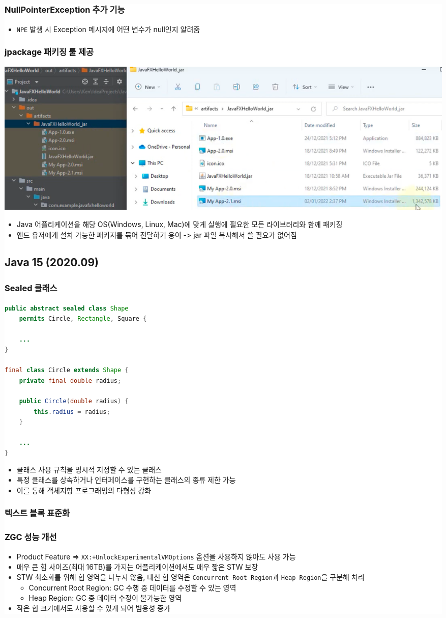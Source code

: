 ### NullPointerException 추가 기능
- `NPE` 발생 시 Exception 메시지에 어떤 변수가 null인지 알려줌

### jpackage 패키징 툴 제공
![img_1.png](img_1.png)
- Java 어플리케이션을 해당 OS(Windows, Linux, Mac)에 맞게 실행에 필요한 모든 라이브러리와 함께 패키징
- 엔드 유저에게 설치 가능한 패키지를 묶어 전달하기 용이 -> jar 파일 복사해서 쓸 필요가 없어짐

## Java 15 (2020.09)
### Sealed 클래스
```java
public abstract sealed class Shape 
	permits Circle, Rectangle, Square {
	
	...
}

final class Circle extends Shape {
	private final double radius;
	
	public Circle(double radius) {
		this.radius = radius;
	}

	...
}
```
- 클래스 사용 규칙을 명시적 지정할 수 있는 클래스
- 특정 클래스를 상속하거나 인터페이스를 구현하는 클래스의 종류 제한 가능
- 이를 통해 객체지향 프로그래밍의 다형성 강화

### 텍스트 블록 표준화

### ZGC 성능 개선
- Product Feature => `XX:+UnlockExperimentalVMOptions` 옵션을 사용하지 않아도 사용 가능
- 매우 큰 힙 사이즈(최대 16TB)를 가지는 어플리케이션에서도 매우 짧은 STW 보장
- STW 최소화를 위해 힙 영역을 나누지 않음, 대신 힙 영역은 `Concurrent Root Region`과 `Heap Region`을 구분해 처리
  - Concurrent Root Region: GC 수행 중 데이터를 수정할 수 있는 영역
  - Heap Region: GC 중 데이터 수정이 불가능한 영역
- 작은 힙 크기에서도 사용할 수 있게 되어 범용성 증가

